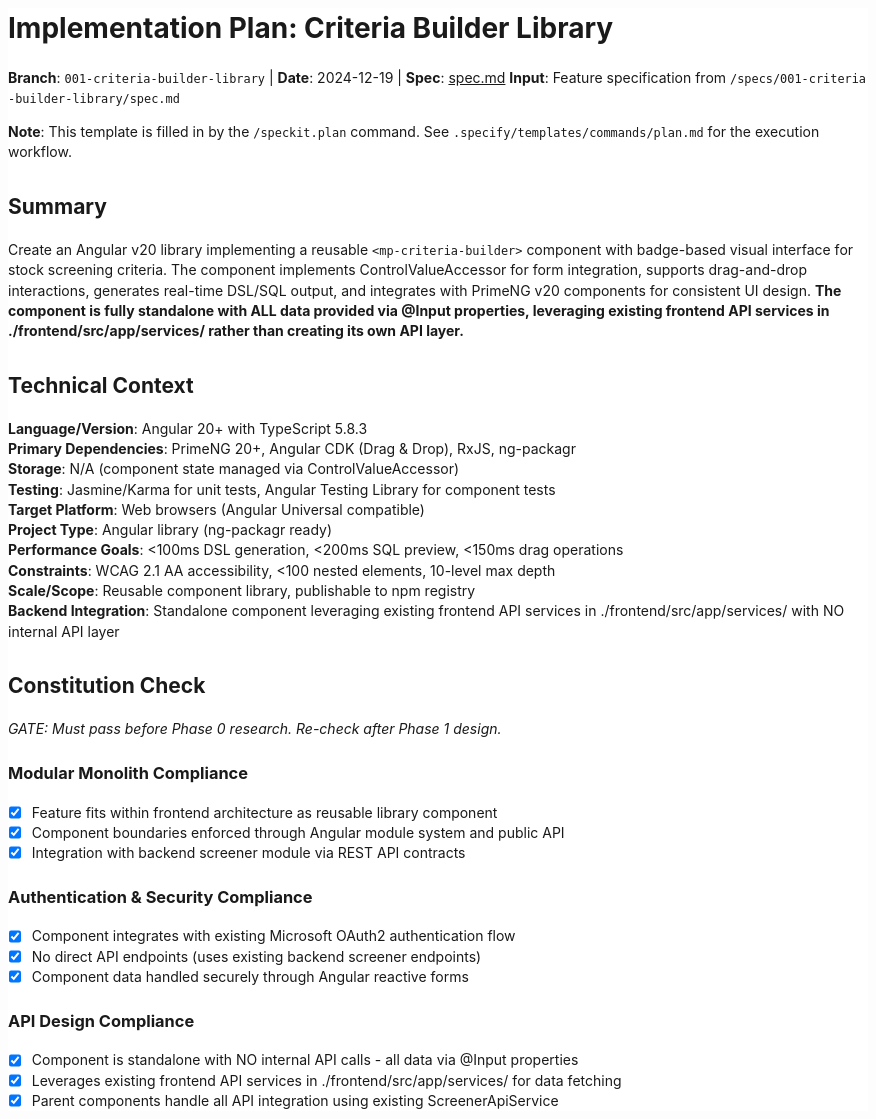 # Implementation Plan: Criteria Builder Library

**Branch**: `001-criteria-builder-library` | **Date**: 2024-12-19 | **Spec**: [spec.md](./spec.md)
**Input**: Feature specification from `/specs/001-criteria-builder-library/spec.md`

**Note**: This template is filled in by the `/speckit.plan` command. See `.specify/templates/commands/plan.md` for the execution workflow.

## Summary

Create an Angular v20 library implementing a reusable `<mp-criteria-builder>` component with badge-based visual interface for stock screening criteria. The component implements ControlValueAccessor for form integration, supports drag-and-drop interactions, generates real-time DSL/SQL output, and integrates with PrimeNG v20 components for consistent UI design. **The component is fully standalone with ALL data provided via @Input properties, leveraging existing frontend API services in ./frontend/src/app/services/ rather than creating its own API layer.**

## Technical Context



**Language/Version**: Angular 20+ with TypeScript 5.8.3  
**Primary Dependencies**: PrimeNG 20+, Angular CDK (Drag & Drop), RxJS, ng-packagr  
**Storage**: N/A (component state managed via ControlValueAccessor)  
**Testing**: Jasmine/Karma for unit tests, Angular Testing Library for component tests  
**Target Platform**: Web browsers (Angular Universal compatible)  
**Project Type**: Angular library (ng-packagr ready)  
**Performance Goals**: <100ms DSL generation, <200ms SQL preview, <150ms drag operations  
**Constraints**: WCAG 2.1 AA accessibility, <100 nested elements, 10-level max depth  
**Scale/Scope**: Reusable component library, publishable to npm registry  
**Backend Integration**: Standalone component leveraging existing frontend API services in ./frontend/src/app/services/ with NO internal API layer

## Constitution Check

*GATE: Must pass before Phase 0 research. Re-check after Phase 1 design.*

### Modular Monolith Compliance
- [x] Feature fits within frontend architecture as reusable library component
- [x] Component boundaries enforced through Angular module system and public API
- [x] Integration with backend screener module via REST API contracts

### Authentication & Security Compliance
- [x] Component integrates with existing Microsoft OAuth2 authentication flow
- [x] No direct API endpoints (uses existing backend screener endpoints)
- [x] Component data handled securely through Angular reactive forms

### API Design Compliance
- [x] Component is standalone with NO internal API calls - all data via @Input properties
- [x] Leverages existing frontend API services in ./frontend/src/app/services/ for data fetching
- [x] Parent components handle all API integration using existing ScreenerApiService
